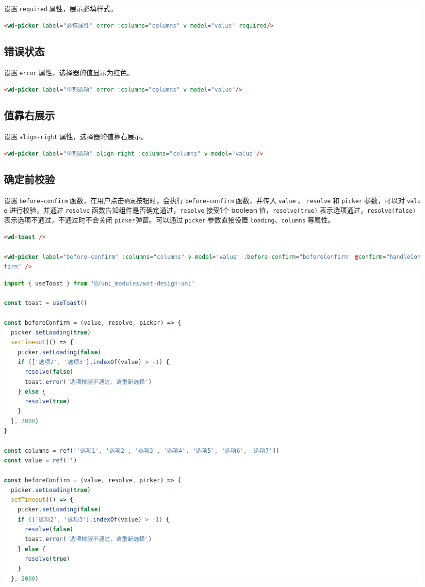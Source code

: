 设置 `required` 属性，展示必填样式。

```html
<wd-picker label="必填属性" error :columns="columns" v-model="value" required/>
```

## 错误状态

设置 `error` 属性，选择器的值显示为红色。

```html
<wd-picker label="单列选项" error :columns="columns" v-model="value"/>
```

## 值靠右展示

设置 `align-right` 属性，选择器的值靠右展示。

```html
<wd-picker label="单列选项" align-right :columns="columns" v-model="value"/>
```

## 确定前校验

设置 `before-confirm` 函数，在用户点击`确定`按钮时，会执行 `before-confirm` 函数，并传入 `value` 、 `resolve` 和 `picker` 参数，可以对 `value` 进行校验，并通过 `resolve` 函数告知组件是否确定通过，`resolve` 接受1个 boolean 值，`resolve(true)` 表示选项通过，`resolve(false)` 表示选项不通过，不通过时不会关闭 `picker`弹窗。可以通过 `picker` 参数直接设置 `loading`、`columns` 等属性。

```html
<wd-toast />

<wd-picker label="before-confirm" :columns="columns" v-model="value" :before-confirm="beforeConfirm" @confirm="handleConfirm" />
```

```typescript
import { useToast } from '@/uni_modules/wot-design-uni'

const toast = useToast()

const beforeConfirm = (value, resolve, picker) => {
  picker.setLoading(true)
  setTimeout(() => {
    picker.setLoading(false)
    if (['选项2', '选项3'].indexOf(value) > -1) {
      resolve(false)
      toast.error('选项校验不通过，请重新选择')
    } else {
      resolve(true)
    }
  }, 2000)
}

const columns = ref(['选项1', '选项2', '选项3', '选项4', '选项5', '选项6', '选项7'])
const value = ref('')

const beforeConfirm = (value, resolve, picker) => {
  picker.setLoading(true)
  setTimeout(() => {
    picker.setLoading(false)
    if (['选项2', '选项3'].indexOf(value) > -1) {
      resolve(false)
      toast.error('选项校验不通过，请重新选择')
    } else {
      resolve(true)
    }
  }, 2000)
```